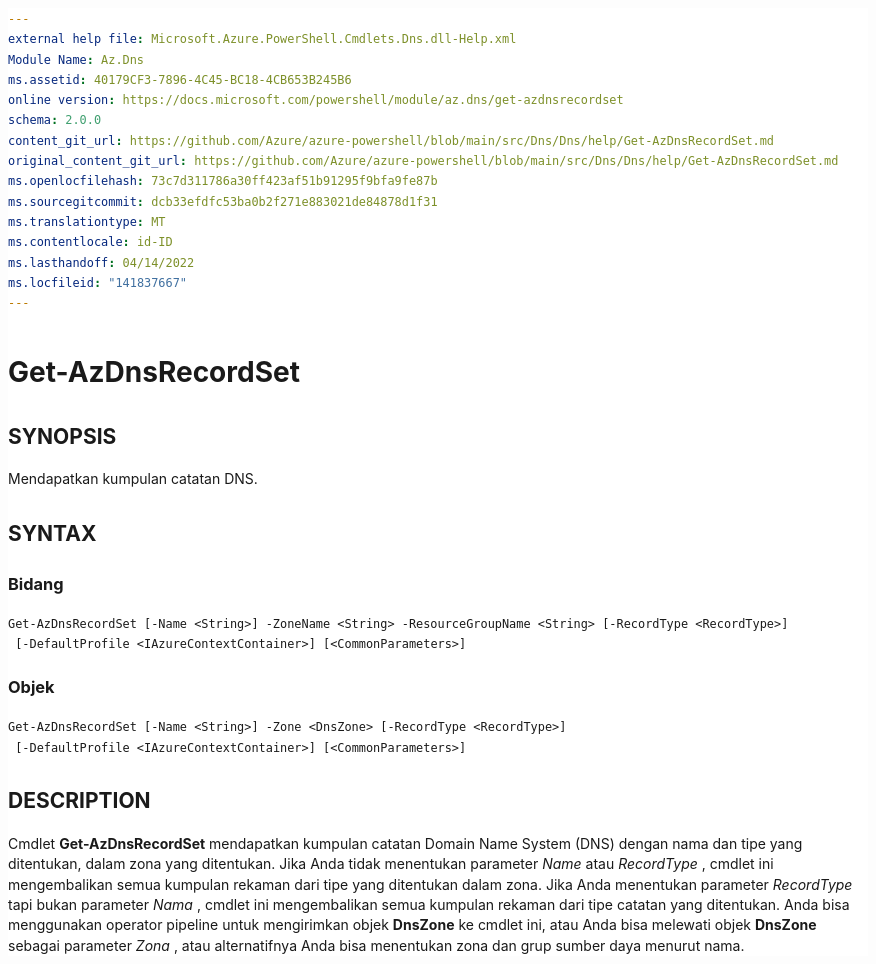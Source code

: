 ```yaml
---
external help file: Microsoft.Azure.PowerShell.Cmdlets.Dns.dll-Help.xml
Module Name: Az.Dns
ms.assetid: 40179CF3-7896-4C45-BC18-4CB653B245B6
online version: https://docs.microsoft.com/powershell/module/az.dns/get-azdnsrecordset
schema: 2.0.0
content_git_url: https://github.com/Azure/azure-powershell/blob/main/src/Dns/Dns/help/Get-AzDnsRecordSet.md
original_content_git_url: https://github.com/Azure/azure-powershell/blob/main/src/Dns/Dns/help/Get-AzDnsRecordSet.md
ms.openlocfilehash: 73c7d311786a30ff423af51b91295f9bfa9fe87b
ms.sourcegitcommit: dcb33efdfc53ba0b2f271e883021de84878d1f31
ms.translationtype: MT
ms.contentlocale: id-ID
ms.lasthandoff: 04/14/2022
ms.locfileid: "141837667"
---
```

# Get-AzDnsRecordSet

## SYNOPSIS
Mendapatkan kumpulan catatan DNS.

## SYNTAX

### Bidang
```
Get-AzDnsRecordSet [-Name <String>] -ZoneName <String> -ResourceGroupName <String> [-RecordType <RecordType>]
 [-DefaultProfile <IAzureContextContainer>] [<CommonParameters>]
```

### Objek
```
Get-AzDnsRecordSet [-Name <String>] -Zone <DnsZone> [-RecordType <RecordType>]
 [-DefaultProfile <IAzureContextContainer>] [<CommonParameters>]
```

## DESCRIPTION
Cmdlet **Get-AzDnsRecordSet** mendapatkan kumpulan catatan Domain Name System (DNS) dengan nama dan tipe yang ditentukan, dalam zona yang ditentukan.
Jika Anda tidak menentukan parameter *Name* atau *RecordType* , cmdlet ini mengembalikan semua kumpulan rekaman dari tipe yang ditentukan dalam zona.
Jika Anda menentukan parameter *RecordType* tapi bukan parameter *Nama* , cmdlet ini mengembalikan semua kumpulan rekaman dari tipe catatan yang ditentukan.
Anda bisa menggunakan operator pipeline untuk mengirimkan objek **DnsZone** ke cmdlet ini, atau Anda bisa melewati objek **DnsZone** sebagai parameter *Zona* , atau alternatifnya Anda bisa menentukan zona dan grup sumber daya menurut nama.
